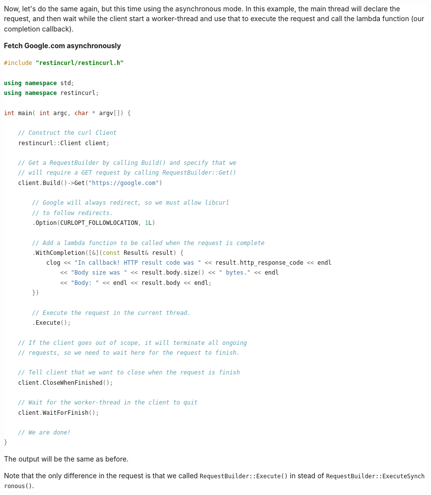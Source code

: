 Now, let's do the same again, but this time using the asynchronous
mode. In this example, the main thread will declare the request,
and then wait while the client start a worker-thread and use
that to execute the request and call the lambda function (our
completion callback). 

**Fetch Google.com asynchronously**
```C++
#include "restincurl/restincurl.h"

using namespace std;
using namespace restincurl;

int main( int argc, char * argv[]) {

    // Construct the curl Client
    restincurl::Client client;

    // Get a RequestBuilder by calling Build() and specify that we 
    // will require a GET request by calling RequestBuilder::Get()
    client.Build()->Get("https://google.com")
    
        // Google will always redirect, so we must allow libcurl 
        // to follow redirects.
        .Option(CURLOPT_FOLLOWLOCATION, 1L)
        
        // Add a lambda function to be called when the request is complete
        .WithCompletion([&](const Result& result) {
            clog << "In callback! HTTP result code was " << result.http_response_code << endl
                << "Body size was " << result.body.size() << " bytes." << endl 
                << "Body: " << endl << result.body << endl;
        })
        
        // Execute the request in the current thread.
        .Execute();
        
    // If the client goes out of scope, it will terminate all ongoing
    // requests, so we need to wait here for the request to finish.

    // Tell client that we want to close when the request is finish
    client.CloseWhenFinished();

    // Wait for the worker-thread in the client to quit
    client.WaitForFinish();
        
    // We are done!
}
```

The output will be the same as before.

Note that the only difference in the request is that we called `RequestBuilder::Execute()` in 
stead of `RequestBuilder::ExecuteSynchronous()`.
